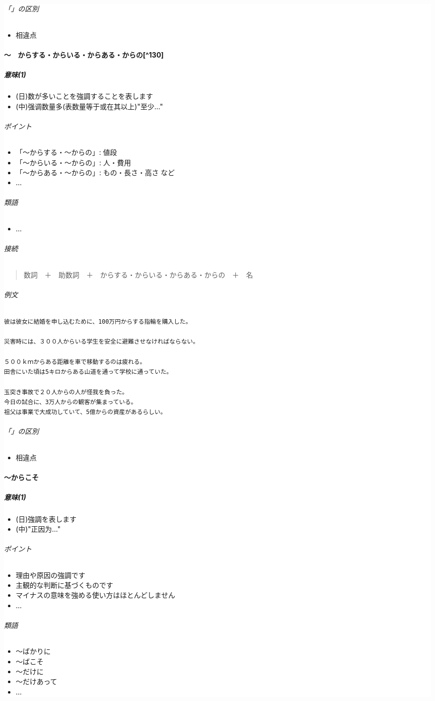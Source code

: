 ###### 「」の区別
- 相違点

#### 〜　からする・からいる・からある・からの[^130]
##### 意味(1)
- (日)数が多いことを強調することを表します
- (中)强调数量多(表数量等于或在其以上)"至少..."

###### ポイント
- 「～からする・～からの」: 値段
- 「～からいる・～からの」: 人・費用 
- 「～からある・～からの」: もの・長さ・高さ など
- ...

###### 類語
- ...

###### 接続
> 数詞　＋　助数詞　＋　からする・からいる・からある・からの　＋　名

###### 例文
```
彼は彼女に結婚を申し込むために、100万円からする指輪を購入した。

災害時には、３００人からいる学生を安全に避難させなければならない。

５００ｋｍからある距離を車で移動するのは疲れる。
田舎にいた頃は5キロからある山道を通って学校に通っていた。

玉突き事故で２０人からの人が怪我を負った。
今日の試合に、3万人からの観客が集まっている。
祖父は事業で大成功していて、5億からの資産があるらしい。

```

###### 「」の区別
- 相違点

#### 〜からこそ
##### 意味(1)
- (日)強調を表します
- (中)"正因为..."

###### ポイント
- 理由や原因の強調です
- 主観的な判断に基づくものです
- マイナスの意味を強める使い方はほとんどしません
- ...

###### 類語
- 〜ばかりに
- 〜ばこそ
- 〜だけに
- 〜だけあって
- ...
